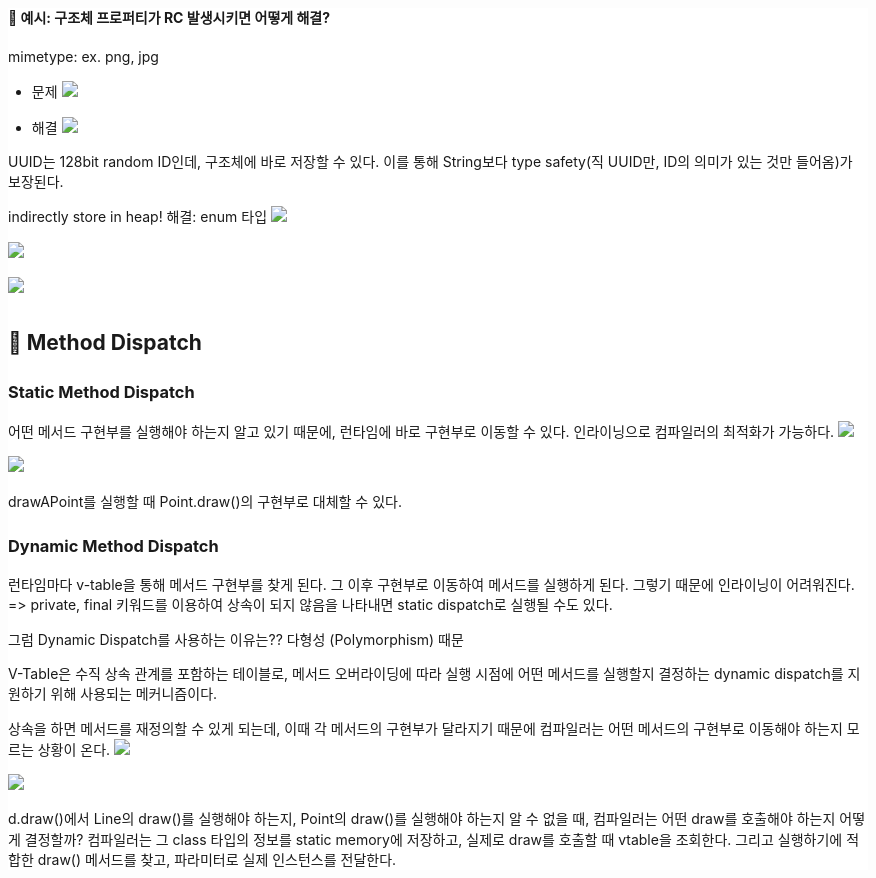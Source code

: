 #### 🧐 예시: 구조체 프로퍼티가 RC 발생시키면 어떻게 해결?
mimetype: ex. png, jpg
* 문제
![](https://i.imgur.com/FsII0Y5.png)

* 해결
![](https://i.imgur.com/D2YJzNA.png)

UUID는 128bit random ID인데, 구조체에 바로 저장할 수 있다.
이를 통해 String보다 type safety(직 UUID만, ID의 의미가 있는 것만 들어옴)가 보장된다.

indirectly store in heap! 해결: enum 타입
![](https://i.imgur.com/ghdbDcF.png)


![](https://i.imgur.com/TGxJHLI.png)

![](https://i.imgur.com/M2Azq8p.png)

## 📌 Method Dispatch

### Static Method Dispatch

어떤 메서드 구현부를 실행해야 하는지 알고 있기 때문에, 런타임에 바로 구현부로 이동할 수 있다.
인라이닝으로 컴파일러의 최적화가 가능하다.
![](https://i.imgur.com/Zjb8NZ7.png)

![](https://i.imgur.com/aSymqaB.png)

drawAPoint를 실행할 때 Point.draw()의 구현부로 대체할 수 있다.

### Dynamic Method Dispatch

런타임마다 v-table을 통해 메서드 구현부를 찾게 된다. 그 이후 구현부로 이동하여 메서드를 실행하게 된다. 그렇기 때문에 인라이닝이 어려워진다.
=> private, final 키워드를 이용하여 상속이 되지 않음을 나타내면 static dispatch로 실행될 수도 있다.

그럼 Dynamic Dispatch를 사용하는 이유는?? 다형성 (Polymorphism) 때문

V-Table은 수직 상속 관계를 포함하는 테이블로, 메서드 오버라이딩에 따라 실행 시점에 어떤 메서드를 실행할지 결정하는 dynamic dispatch를 지원하기 위해 사용되는 메커니즘이다.

상속을 하면 메서드를 재정의할 수 있게 되는데, 이때 각 메서드의 구현부가 달라지기 때문에 컴파일러는 어떤 메서드의 구현부로 이동해야 하는지 모르는 상황이 온다.
![](https://i.imgur.com/ifUK4gf.png)

![](https://i.imgur.com/xgOhWwI.png)

d.draw()에서 Line의 draw()를 실행해야 하는지, Point의 draw()를 실행해야 하는지 알 수 없을 때, 컴파일러는 어떤 draw를 호출해야 하는지 어떻게 결정할까?
컴파일러는 그 class 타입의 정보를 static memory에 저장하고, 실제로 draw를 호출할 때 vtable을 조회한다.
그리고 실행하기에 적합한 draw() 메서드를 찾고, 파라미터로 실제 인스턴스를 전달한다.
